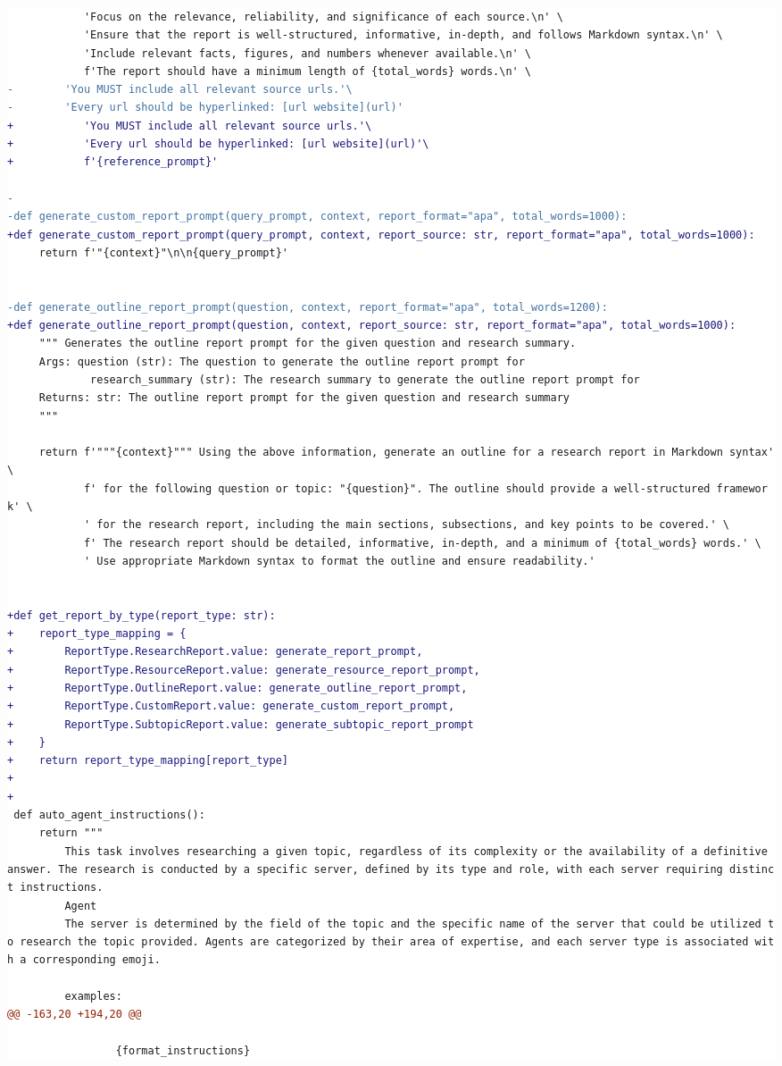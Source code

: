 ```diff
            'Focus on the relevance, reliability, and significance of each source.\n' \
            'Ensure that the report is well-structured, informative, in-depth, and follows Markdown syntax.\n' \
            'Include relevant facts, figures, and numbers whenever available.\n' \
            f'The report should have a minimum length of {total_words} words.\n' \
-        'You MUST include all relevant source urls.'\
-        'Every url should be hyperlinked: [url website](url)'
+           'You MUST include all relevant source urls.'\
+           'Every url should be hyperlinked: [url website](url)'\
+           f'{reference_prompt}'
 
-
-def generate_custom_report_prompt(query_prompt, context, report_format="apa", total_words=1000):
+def generate_custom_report_prompt(query_prompt, context, report_source: str, report_format="apa", total_words=1000):
     return f'"{context}"\n\n{query_prompt}'
 
 
-def generate_outline_report_prompt(question, context, report_format="apa", total_words=1200):
+def generate_outline_report_prompt(question, context, report_source: str, report_format="apa", total_words=1000):
     """ Generates the outline report prompt for the given question and research summary.
     Args: question (str): The question to generate the outline report prompt for
             research_summary (str): The research summary to generate the outline report prompt for
     Returns: str: The outline report prompt for the given question and research summary
     """
 
     return f'"""{context}""" Using the above information, generate an outline for a research report in Markdown syntax' \
            f' for the following question or topic: "{question}". The outline should provide a well-structured framework' \
            ' for the research report, including the main sections, subsections, and key points to be covered.' \
            f' The research report should be detailed, informative, in-depth, and a minimum of {total_words} words.' \
            ' Use appropriate Markdown syntax to format the outline and ensure readability.'
 
 
+def get_report_by_type(report_type: str):
+    report_type_mapping = {
+        ReportType.ResearchReport.value: generate_report_prompt,
+        ReportType.ResourceReport.value: generate_resource_report_prompt,
+        ReportType.OutlineReport.value: generate_outline_report_prompt,
+        ReportType.CustomReport.value: generate_custom_report_prompt,
+        ReportType.SubtopicReport.value: generate_subtopic_report_prompt
+    }
+    return report_type_mapping[report_type]
+
+
 def auto_agent_instructions():
     return """
         This task involves researching a given topic, regardless of its complexity or the availability of a definitive answer. The research is conducted by a specific server, defined by its type and role, with each server requiring distinct instructions.
         Agent
         The server is determined by the field of the topic and the specific name of the server that could be utilized to research the topic provided. Agents are categorized by their area of expertise, and each server type is associated with a corresponding emoji.
 
         examples:
@@ -163,20 +194,20 @@
                 
                 {format_instructions}
```

 [contributors-shield]: https://img.shields.io/github/contributors/assafelovic/gpt-researcher?style=for-the-badge&color=orange
 [contributors-shield]: https://img.shields.io/github/contributors/assafelovic/gpt-researcher?style=for-the-badge&color=orange